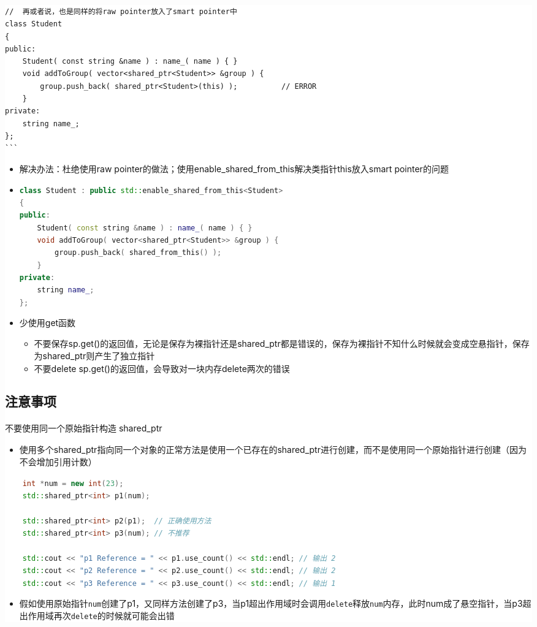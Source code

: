     //	再或者说，也是同样的将raw pointer放入了smart pointer中
    class Student
    {
    public:
        Student( const string &name ) : name_( name ) { }
        void addToGroup( vector<shared_ptr<Student>> &group ) {
            group.push_back( shared_ptr<Student>(this) );          // ERROR
        }
    private:
        string name_;
    };
    ```

  - 解决办法：杜绝使用raw pointer的做法；使用enable_shared_from_this解决类指针this放入smart pointer的问题

  - ```cpp
    class Student : public std::enable_shared_from_this<Student>
    {
    public:
        Student( const string &name ) : name_( name ) { }
        void addToGroup( vector<shared_ptr<Student>> &group ) {
            group.push_back( shared_from_this() );              
        }
    private:
        string name_;
    };
    ```

- 少使用get函数

  - 不要保存sp.get()的返回值，无论是保存为裸指针还是shared_ptr都是错误的，保存为裸指针不知什么时候就会变成空悬指针，保存为shared_ptr则产生了独立指针
  - 不要delete sp.get()的返回值，会导致对一块内存delete两次的错误





## 注意事项

不要使用同一个原始指针构造 shared_ptr

- 使用多个shared_ptr指向同一个对象的正常方法是使用一个已存在的shared_ptr进行创建，而不是使用同一个原始指针进行创建（因为不会增加引用计数）

```cpp
    int *num = new int(23);
    std::shared_ptr<int> p1(num);
    
    std::shared_ptr<int> p2(p1);  // 正确使用方法
    std::shared_ptr<int> p3(num); // 不推荐

    std::cout << "p1 Reference = " << p1.use_count() << std::endl; // 输出 2
    std::cout << "p2 Reference = " << p2.use_count() << std::endl; // 输出 2
    std::cout << "p3 Reference = " << p3.use_count() << std::endl; // 输出 1
```

- 假如使用原始指针`num`创建了p1，又同样方法创建了p3，当p1超出作用域时会调用`delete`释放`num`内存，此时num成了悬空指针，当p3超出作用域再次`delete`的时候就可能会出错
